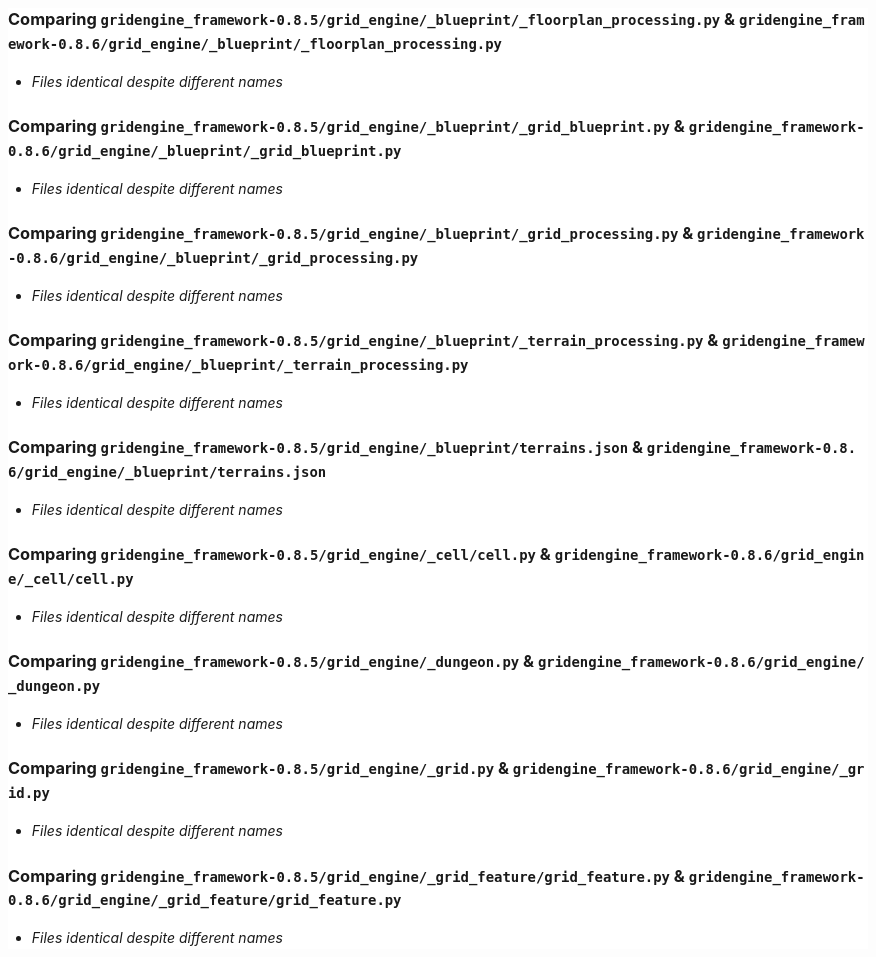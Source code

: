 ### Comparing `gridengine_framework-0.8.5/grid_engine/_blueprint/_floorplan_processing.py` & `gridengine_framework-0.8.6/grid_engine/_blueprint/_floorplan_processing.py`

 * *Files identical despite different names*

### Comparing `gridengine_framework-0.8.5/grid_engine/_blueprint/_grid_blueprint.py` & `gridengine_framework-0.8.6/grid_engine/_blueprint/_grid_blueprint.py`

 * *Files identical despite different names*

### Comparing `gridengine_framework-0.8.5/grid_engine/_blueprint/_grid_processing.py` & `gridengine_framework-0.8.6/grid_engine/_blueprint/_grid_processing.py`

 * *Files identical despite different names*

### Comparing `gridengine_framework-0.8.5/grid_engine/_blueprint/_terrain_processing.py` & `gridengine_framework-0.8.6/grid_engine/_blueprint/_terrain_processing.py`

 * *Files identical despite different names*

### Comparing `gridengine_framework-0.8.5/grid_engine/_blueprint/terrains.json` & `gridengine_framework-0.8.6/grid_engine/_blueprint/terrains.json`

 * *Files identical despite different names*

### Comparing `gridengine_framework-0.8.5/grid_engine/_cell/cell.py` & `gridengine_framework-0.8.6/grid_engine/_cell/cell.py`

 * *Files identical despite different names*

### Comparing `gridengine_framework-0.8.5/grid_engine/_dungeon.py` & `gridengine_framework-0.8.6/grid_engine/_dungeon.py`

 * *Files identical despite different names*

### Comparing `gridengine_framework-0.8.5/grid_engine/_grid.py` & `gridengine_framework-0.8.6/grid_engine/_grid.py`

 * *Files identical despite different names*

### Comparing `gridengine_framework-0.8.5/grid_engine/_grid_feature/grid_feature.py` & `gridengine_framework-0.8.6/grid_engine/_grid_feature/grid_feature.py`

 * *Files identical despite different names*
